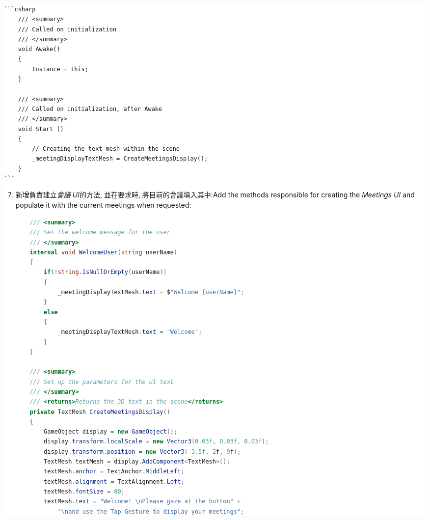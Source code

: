     ```csharp    
        /// <summary>
        /// Called on initialization
        /// </summary>
        void Awake()
        {
            Instance = this;
        }

        /// <summary>
        /// Called on initialization, after Awake
        /// </summary>
        void Start ()
        {
            // Creating the text mesh within the scene
            _meetingDisplayTextMesh = CreateMeetingsDisplay();
        }
    ```

7.  <span data-ttu-id="e4f0f-258">新增負責建立*會議 UI*的方法, 並在要求時, 將目前的會議填入其中:</span><span class="sxs-lookup"><span data-stu-id="e4f0f-258">Add the methods responsible for creating the *Meetings UI* and populate it with the current meetings when requested:</span></span>

    ```csharp    
        /// <summary>
        /// Set the welcome message for the user
        /// </summary>
        internal void WelcomeUser(string userName)
        {
            if(!string.IsNullOrEmpty(userName))
            {
                _meetingDisplayTextMesh.text = $"Welcome {userName}";
            }
            else 
            {
                _meetingDisplayTextMesh.text = "Welcome";
            }
        }

        /// <summary>
        /// Set up the parameters for the UI text
        /// </summary>
        /// <returns>Returns the 3D text in the scene</returns>
        private TextMesh CreateMeetingsDisplay()
        {
            GameObject display = new GameObject();
            display.transform.localScale = new Vector3(0.03f, 0.03f, 0.03f);
            display.transform.position = new Vector3(-3.5f, 2f, 9f);
            TextMesh textMesh = display.AddComponent<TextMesh>();
            textMesh.anchor = TextAnchor.MiddleLeft;
            textMesh.alignment = TextAlignment.Left;
            textMesh.fontSize = 80;
            textMesh.text = "Welcome! \nPlease gaze at the button" +
                "\nand use the Tap Gesture to display your meetings";
